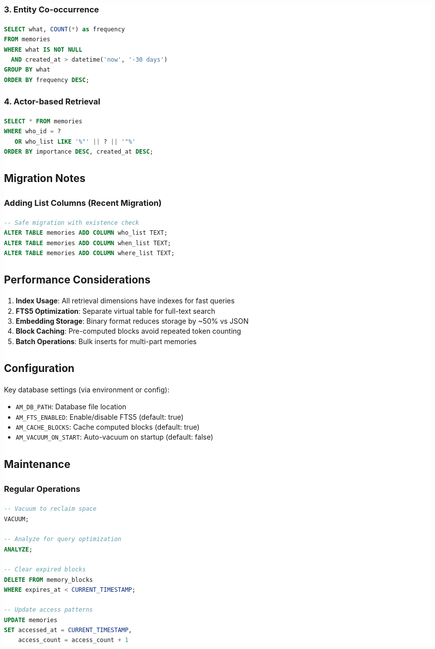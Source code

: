 ### 3. Entity Co-occurrence
```sql
SELECT what, COUNT(*) as frequency
FROM memories
WHERE what IS NOT NULL
  AND created_at > datetime('now', '-30 days')
GROUP BY what
ORDER BY frequency DESC;
```

### 4. Actor-based Retrieval
```sql
SELECT * FROM memories
WHERE who_id = ?
   OR who_list LIKE '%"' || ? || '"%'
ORDER BY importance DESC, created_at DESC;
```

## Migration Notes

### Adding List Columns (Recent Migration)
```sql
-- Safe migration with existence check
ALTER TABLE memories ADD COLUMN who_list TEXT;
ALTER TABLE memories ADD COLUMN when_list TEXT;
ALTER TABLE memories ADD COLUMN where_list TEXT;
```

## Performance Considerations

1. **Index Usage**: All retrieval dimensions have indexes for fast queries
2. **FTS5 Optimization**: Separate virtual table for full-text search
3. **Embedding Storage**: Binary format reduces storage by ~50% vs JSON
4. **Block Caching**: Pre-computed blocks avoid repeated token counting
5. **Batch Operations**: Bulk inserts for multi-part memories

## Configuration

Key database settings (via environment or config):
- `AM_DB_PATH`: Database file location
- `AM_FTS_ENABLED`: Enable/disable FTS5 (default: true)
- `AM_CACHE_BLOCKS`: Cache computed blocks (default: true)
- `AM_VACUUM_ON_START`: Auto-vacuum on startup (default: false)

## Maintenance

### Regular Operations
```sql
-- Vacuum to reclaim space
VACUUM;

-- Analyze for query optimization
ANALYZE;

-- Clear expired blocks
DELETE FROM memory_blocks 
WHERE expires_at < CURRENT_TIMESTAMP;

-- Update access patterns
UPDATE memories 
SET accessed_at = CURRENT_TIMESTAMP,
    access_count = access_count + 1
```